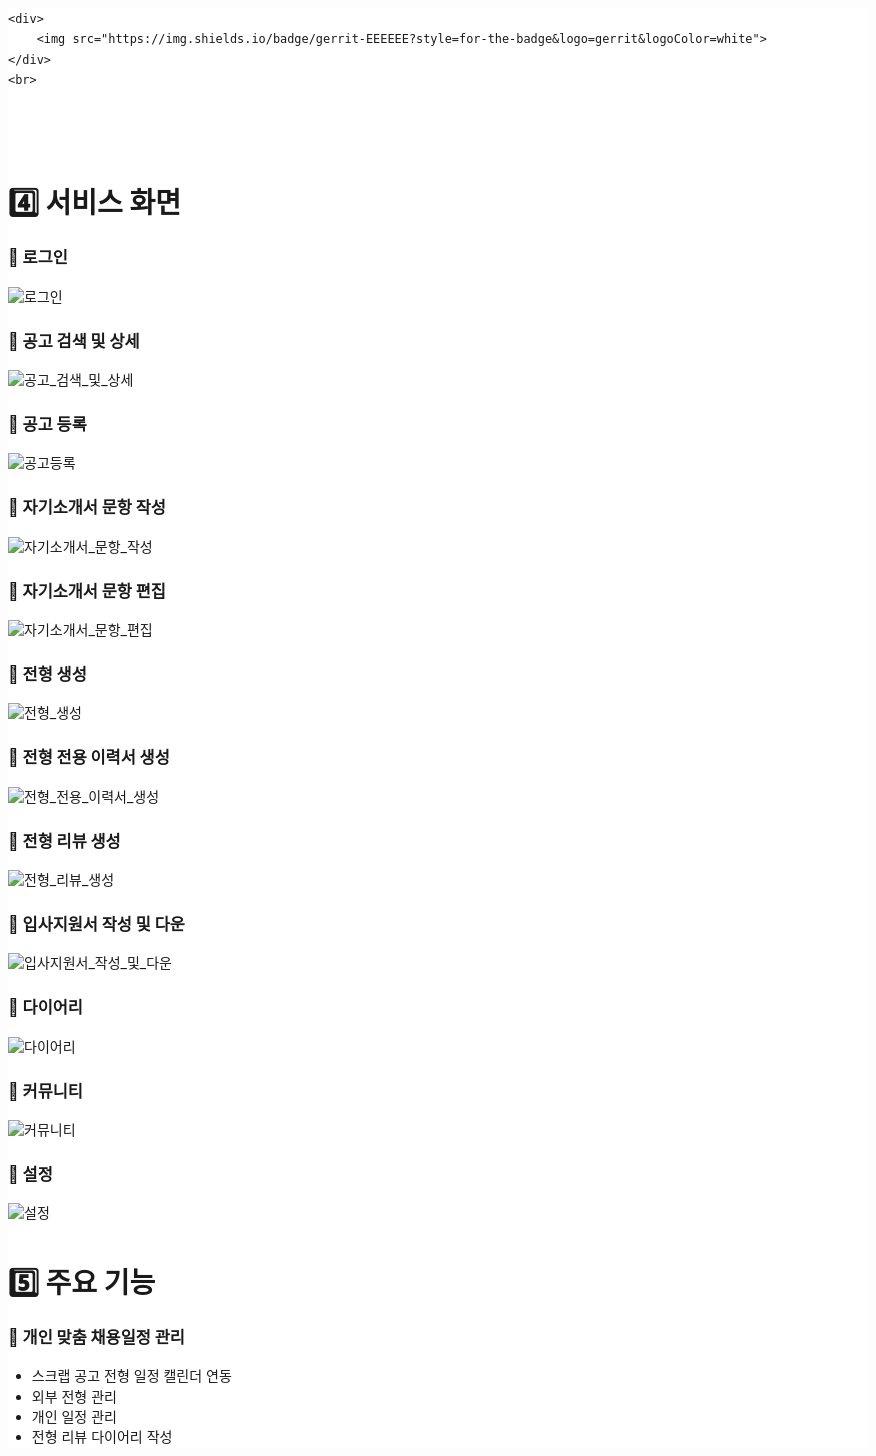     <div>
        <img src="https://img.shields.io/badge/gerrit-EEEEEE?style=for-the-badge&logo=gerrit&logoColor=white"> 
    </div>
    <br>
</div>
<br><br>

# 4️⃣ 서비스 화면
### 🌈 로그인
![로그인](https://github.com/hyun0-25/SSAFY-JOBLOG/assets/95136913/76e80ee6-1d76-4d1e-836c-d8cd1f474010)
### 🌈 공고 검색 및 상세
![공고_검색_및_상세](https://github.com/hyun0-25/SSAFY-JOBLOG/assets/95136913/91af74d3-adcc-4e15-ac4b-2e77eba6c4fa)
### 🌈 공고 등록
![공고등록](https://github.com/hyun0-25/SSAFY-JOBLOG/assets/95136913/7e66df18-aff9-4e49-a737-a930dc8b9006)
### 🌈 자기소개서 문항 작성
![자기소개서_문항_작성](https://github.com/hyun0-25/SSAFY-JOBLOG/assets/95136913/c375d4e6-4a36-4c79-98e3-fdefe1fab2ca)
### 🌈 자기소개서 문항 편집
![자기소개서_문항_편집](https://github.com/hyun0-25/SSAFY-JOBLOG/assets/95136913/334ea836-d475-402b-b9fe-3683c15d5d1a)
### 🌈 전형 생성
![전형_생성](https://github.com/hyun0-25/SSAFY-JOBLOG/assets/95136913/16f753e4-0cb8-46ca-8b52-53bdb820af14)
### 🌈 전형 전용 이력서 생성
![전형_전용_이력서_생성](https://github.com/hyun0-25/SSAFY-JOBLOG/assets/95136913/e2bc2b2d-bb53-42a4-ab7d-816be04309e2)
### 🌈 전형 리뷰 생성
![전형_리뷰_생성](https://github.com/hyun0-25/SSAFY-JOBLOG/assets/95136913/7bebc0ac-575b-4346-a748-48e9641ff8e2)
### 🌈 입사지원서 작성 및 다운
![입사지원서_작성_및_다운](https://github.com/hyun0-25/SSAFY-JOBLOG/assets/95136913/2f2c2c3a-bd83-431f-8aba-3d235c3eb8c7)
### 🌈 다이어리
![다이어리](https://github.com/hyun0-25/SSAFY-JOBLOG/assets/95136913/77171eda-6b51-4d7e-b892-ff681109fee1)
### 🌈 커뮤니티
![커뮤니티](https://github.com/hyun0-25/SSAFY-JOBLOG/assets/95136913/ac04cb42-a039-4d2e-97be-a788a3d66130)
### 🌈 설정
![설정](https://github.com/hyun0-25/SSAFY-JOBLOG/assets/95136913/815e93f5-479c-4ac5-8a3b-0053ccc5864e)

# 5️⃣ 주요 기능
### 📌 개인 맞춤 채용일정 관리
- 스크랩 공고 전형 일정 캘린더 연동
- 외부 전형 관리
- 개인 일정 관리
- 전형 리뷰 다이어리 작성

